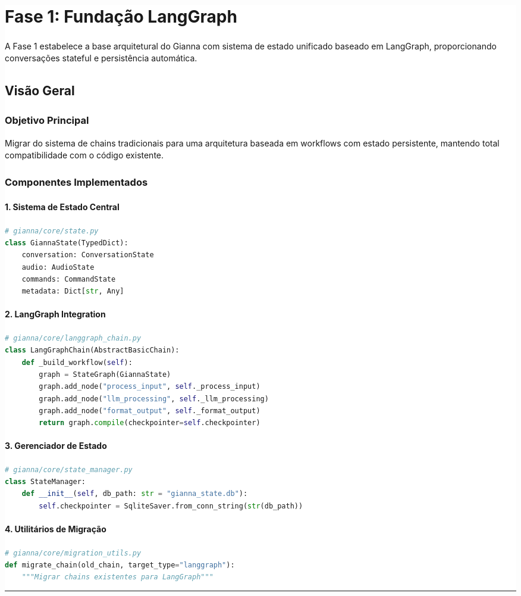 # Fase 1: Fundação LangGraph

A Fase 1 estabelece a base arquitetural do Gianna com sistema de estado unificado baseado em LangGraph, proporcionando conversações stateful e persistência automática.

## Visão Geral

### Objetivo Principal
Migrar do sistema de chains tradicionais para uma arquitetura baseada em workflows com estado persistente, mantendo total compatibilidade com o código existente.

### Componentes Implementados

#### 1. Sistema de Estado Central
```python
# gianna/core/state.py
class GiannaState(TypedDict):
    conversation: ConversationState
    audio: AudioState
    commands: CommandState
    metadata: Dict[str, Any]
```

#### 2. LangGraph Integration
```python
# gianna/core/langgraph_chain.py
class LangGraphChain(AbstractBasicChain):
    def _build_workflow(self):
        graph = StateGraph(GiannaState)
        graph.add_node("process_input", self._process_input)
        graph.add_node("llm_processing", self._llm_processing)
        graph.add_node("format_output", self._format_output)
        return graph.compile(checkpointer=self.checkpointer)
```

#### 3. Gerenciador de Estado
```python
# gianna/core/state_manager.py
class StateManager:
    def __init__(self, db_path: str = "gianna_state.db"):
        self.checkpointer = SqliteSaver.from_conn_string(str(db_path))
```

#### 4. Utilitários de Migração
```python
# gianna/core/migration_utils.py
def migrate_chain(old_chain, target_type="langgraph"):
    """Migrar chains existentes para LangGraph"""
```

---

